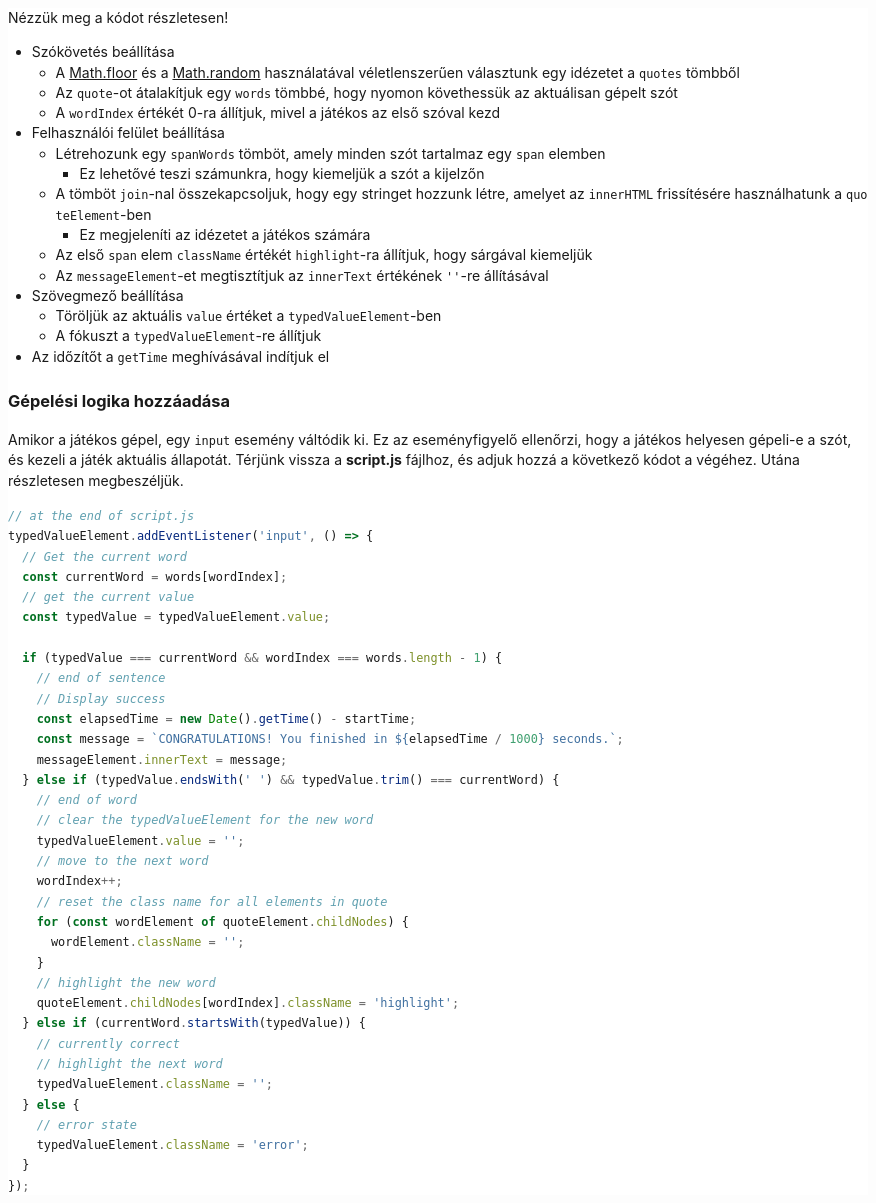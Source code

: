 Nézzük meg a kódot részletesen!

- Szókövetés beállítása
  - A [Math.floor](https://developer.mozilla.org/docs/Web/JavaScript/Reference/Global_Objects/Math/floor) és a [Math.random](https://developer.mozilla.org/docs/Web/JavaScript/Reference/Global_Objects/Math/random) használatával véletlenszerűen választunk egy idézetet a `quotes` tömbből
  - Az `quote`-ot átalakítjuk egy `words` tömbbé, hogy nyomon követhessük az aktuálisan gépelt szót
  - A `wordIndex` értékét 0-ra állítjuk, mivel a játékos az első szóval kezd
- Felhasználói felület beállítása
  - Létrehozunk egy `spanWords` tömböt, amely minden szót tartalmaz egy `span` elemben
    - Ez lehetővé teszi számunkra, hogy kiemeljük a szót a kijelzőn
  - A tömböt `join`-nal összekapcsoljuk, hogy egy stringet hozzunk létre, amelyet az `innerHTML` frissítésére használhatunk a `quoteElement`-ben
    - Ez megjeleníti az idézetet a játékos számára
  - Az első `span` elem `className` értékét `highlight`-ra állítjuk, hogy sárgával kiemeljük
  - Az `messageElement`-et megtisztítjuk az `innerText` értékének `''`-re állításával
- Szövegmező beállítása
  - Töröljük az aktuális `value` értéket a `typedValueElement`-ben
  - A fókuszt a `typedValueElement`-re állítjuk
- Az időzítőt a `getTime` meghívásával indítjuk el

### Gépelési logika hozzáadása

Amikor a játékos gépel, egy `input` esemény váltódik ki. Ez az eseményfigyelő ellenőrzi, hogy a játékos helyesen gépeli-e a szót, és kezeli a játék aktuális állapotát. Térjünk vissza a **script.js** fájlhoz, és adjuk hozzá a következő kódot a végéhez. Utána részletesen megbeszéljük.

```javascript
// at the end of script.js
typedValueElement.addEventListener('input', () => {
  // Get the current word
  const currentWord = words[wordIndex];
  // get the current value
  const typedValue = typedValueElement.value;

  if (typedValue === currentWord && wordIndex === words.length - 1) {
    // end of sentence
    // Display success
    const elapsedTime = new Date().getTime() - startTime;
    const message = `CONGRATULATIONS! You finished in ${elapsedTime / 1000} seconds.`;
    messageElement.innerText = message;
  } else if (typedValue.endsWith(' ') && typedValue.trim() === currentWord) {
    // end of word
    // clear the typedValueElement for the new word
    typedValueElement.value = '';
    // move to the next word
    wordIndex++;
    // reset the class name for all elements in quote
    for (const wordElement of quoteElement.childNodes) {
      wordElement.className = '';
    }
    // highlight the new word
    quoteElement.childNodes[wordIndex].className = 'highlight';
  } else if (currentWord.startsWith(typedValue)) {
    // currently correct
    // highlight the next word
    typedValueElement.className = '';
  } else {
    // error state
    typedValueElement.className = 'error';
  }
});
```
